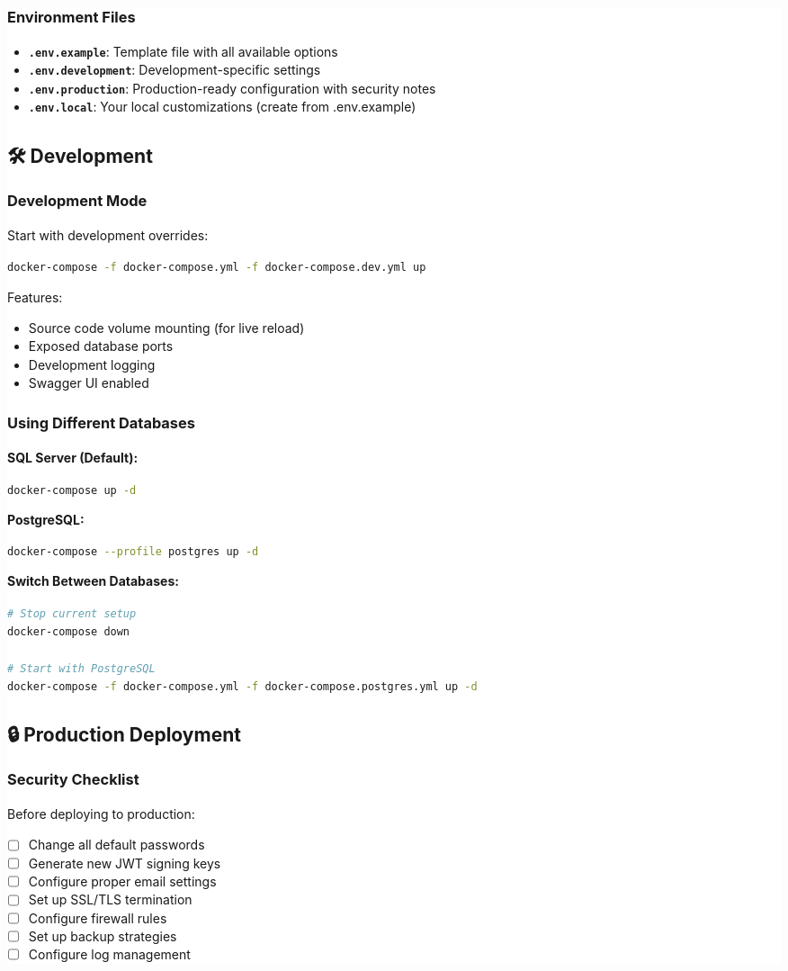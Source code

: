 ### Environment Files

- **`.env.example`**: Template file with all available options
- **`.env.development`**: Development-specific settings
- **`.env.production`**: Production-ready configuration with security notes
- **`.env.local`**: Your local customizations (create from .env.example)

## 🛠️ Development

### Development Mode

Start with development overrides:

```bash
docker-compose -f docker-compose.yml -f docker-compose.dev.yml up
```

Features:
- Source code volume mounting (for live reload)
- Exposed database ports
- Development logging
- Swagger UI enabled

### Using Different Databases

**SQL Server (Default):**
```bash
docker-compose up -d
```

**PostgreSQL:**
```bash
docker-compose --profile postgres up -d
```

**Switch Between Databases:**
```bash
# Stop current setup
docker-compose down

# Start with PostgreSQL
docker-compose -f docker-compose.yml -f docker-compose.postgres.yml up -d
```

## 🔒 Production Deployment

### Security Checklist

Before deploying to production:

- [ ] Change all default passwords
- [ ] Generate new JWT signing keys
- [ ] Configure proper email settings
- [ ] Set up SSL/TLS termination
- [ ] Configure firewall rules
- [ ] Set up backup strategies
- [ ] Configure log management
